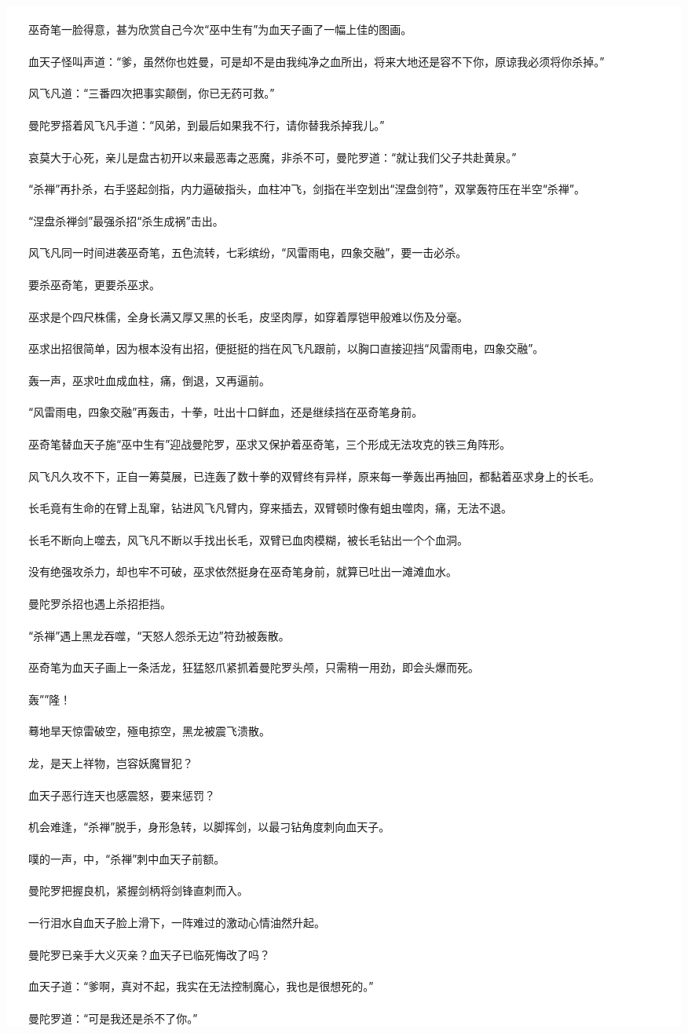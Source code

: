 <br />
　　巫奇笔一脸得意，甚为欣赏自己今次“巫中生有”为血天子画了一幅上佳的图画。<br />
<br />
　　血天子怪叫声道：“爹，虽然你也姓曼，可是却不是由我纯净之血所出，将来大地还是容不下你，原谅我必须将你杀掉。”<br />
<br />
　　风飞凡道：“三番四次把事实颠倒，你已无药可救。”<br />
<br />
　　曼陀罗搭着风飞凡手道：“风弟，到最后如果我不行，请你替我杀掉我儿。”<br />
<br />
　　哀莫大于心死，亲儿是盘古初开以来最恶毒之恶魔，非杀不可，曼陀罗道：“就让我们父子共赴黄泉。”<br />
<br />
　　“杀禅”再扑杀，右手竖起剑指，内力逼破指头，血柱冲飞，剑指在半空划出“涅盘剑符”，双掌轰符压在半空“杀禅”。<br />
<br />
　　“涅盘杀禅剑”最强杀招“杀生成祸”击出。<br />
<br />
　　风飞凡同一时间进袭巫奇笔，五色流转，七彩缤纷，“风雷雨电，四象交融”，要一击必杀。<br />
<br />
　　要杀巫奇笔，更要杀巫求。<br />
<br />
　　巫求是个四尺株儒，全身长满又厚又黑的长毛，皮坚肉厚，如穿着厚铠甲般难以伤及分毫。<br />
<br />
　　巫求出招很简单，因为根本没有出招，便挺挺的挡在风飞凡跟前，以胸口直接迎挡“风雷雨电，四象交融”。<br />
<br />
　　轰一声，巫求吐血成血柱，痛，倒退，又再逼前。<br />
<br />
　　“风雷雨电，四象交融”再轰击，十拳，吐出十口鲜血，还是继续挡在巫奇笔身前。<br />
<br />
　　巫奇笔替血天子施“巫中生有”迎战曼陀罗，巫求又保护着巫奇笔，三个形成无法攻克的铁三角阵形。<br />
<br />
　　风飞凡久攻不下，正自一筹莫展，已连轰了数十拳的双臂终有异样，原来每一拳轰出再抽回，都黏着巫求身上的长毛。<br />
<br />
　　长毛竟有生命的在臂上乱窜，钻进风飞凡臂内，穿来插去，双臂顿时像有蛆虫噬肉，痛，无法不退。<br />
<br />
　　长毛不断向上噬去，风飞凡不断以手找出长毛，双臂已血肉模糊，被长毛钻出一个个血洞。<br />
<br />
　　没有绝强攻杀力，却也牢不可破，巫求依然挺身在巫奇笔身前，就算已吐出一滩滩血水。<br />
<br />
　　曼陀罗杀招也遇上杀招拒挡。<br />
<br />
　　“杀禅”遇上黑龙吞噬，“天怒人怨杀无边”符劲被轰散。<br />
<br />
　　巫奇笔为血天子画上一条活龙，狂猛怒爪紧抓着曼陀罗头颅，只需稍一用劲，即会头爆而死。<br />
<br />
　　轰””隆！<br />
<br />
　　蓦地旱天惊雷破空，殛电掠空，黑龙被震飞溃散。<br />
<br />
　　龙，是天上祥物，岂容妖魔冒犯？<br />
<br />
　　血天子恶行连天也感震怒，要来惩罚？<br />
<br />
　　机会难逢，“杀禅”脱手，身形急转，以脚挥剑，以最刁钻角度刺向血天子。<br />
<br />
　　噗的一声，中，“杀禅”刺中血天子前额。<br />
<br />
　　曼陀罗把握良机，紧握剑柄将剑锋直刺而入。<br />
<br />
　　一行泪水自血天子脸上滑下，一阵难过的激动心情油然升起。<br />
<br />
　　曼陀罗已亲手大义灭亲？血天子已临死悔改了吗？<br />
<br />
　　血天子道：“爹啊，真对不起，我实在无法控制魔心，我也是很想死的。”<br />
<br />
　　曼陀罗道：“可是我还是杀不了你。”<br />